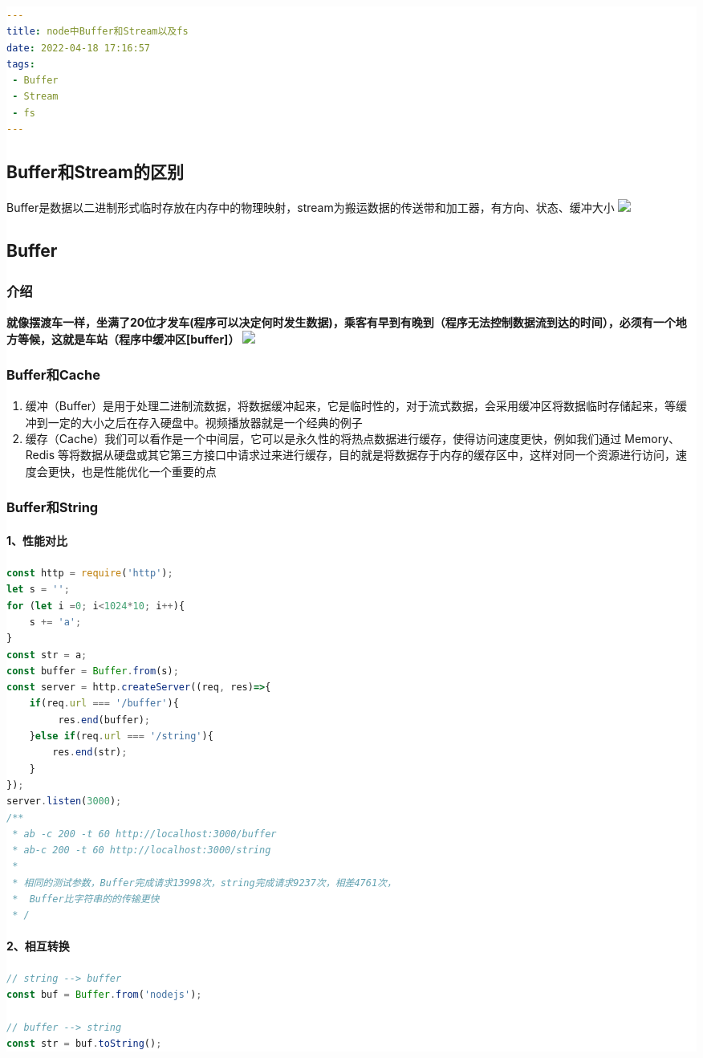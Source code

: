 ```yaml
---
title: node中Buffer和Stream以及fs
date: 2022-04-18 17:16:57
tags:
 - Buffer
 - Stream
 - fs
---
```


## Buffer和Stream的区别
Buffer是数据以二进制形式临时存放在内存中的物理映射，stream为搬运数据的传送带和加工器，有方向、状态、缓冲大小
<img src="/img/bufstream.awebp" style="max-width:95%" />


## Buffer
### 介绍
**就像摆渡车一样，坐满了20位才发车(程序可以决定何时发生数据)，乘客有早到有晚到（程序无法控制数据流到达的时间），必须有一个地方等候，这就是车站（程序中缓冲区[buffer]）**
<img src="/img/buffer.awebp" style="max-width:95%" />



### Buffer和Cache
1. 缓冲（Buffer）是用于处理二进制流数据，将数据缓冲起来，它是临时性的，对于流式数据，会采用缓冲区将数据临时存储起来，等缓冲到一定的大小之后在存入硬盘中。视频播放器就是一个经典的例子
2. 缓存（Cache）我们可以看作是一个中间层，它可以是永久性的将热点数据进行缓存，使得访问速度更快，例如我们通过 Memory、Redis 等将数据从硬盘或其它第三方接口中请求过来进行缓存，目的就是将数据存于内存的缓存区中，这样对同一个资源进行访问，速度会更快，也是性能优化一个重要的点

### Buffer和String
#### 1、性能对比
```js
const http = require('http');
let s = '';
for (let i =0; i<1024*10; i++){
    s += 'a';
}
const str = a;
const buffer = Buffer.from(s);
const server = http.createServer((req, res)=>{
    if(req.url === '/buffer'){
         res.end(buffer);
    }else if(req.url === '/string'){
        res.end(str);
    }
});
server.listen(3000);
/**
 * ab -c 200 -t 60 http://localhost:3000/buffer
 * ab-c 200 -t 60 http://localhost:3000/string
 * 
 * 相同的测试参数，Buffer完成请求13998次，string完成请求9237次，相差4761次，
 *  Buffer比字符串的的传输更快
 * /
```
#### 2、相互转换
```js
// string --> buffer
const buf = Buffer.from('nodejs');

// buffer --> string
const str = buf.toString();
```